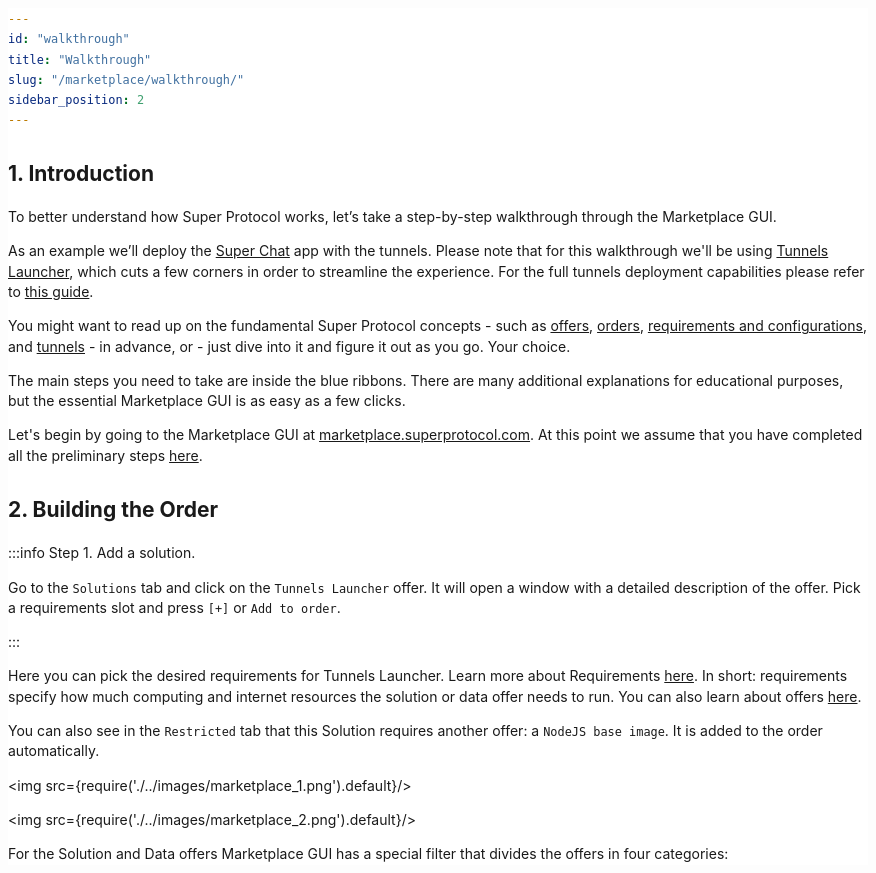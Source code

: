 ```yaml
---
id: "walkthrough"
title: "Walkthrough"
slug: "/marketplace/walkthrough/"
sidebar_position: 2
---
```


## 1. Introduction

To better understand how Super Protocol works, let’s take a step-by-step walkthrough through the Marketplace GUI.

As an example we’ll deploy the [Super Chat](/developers/offers/superchat) app with the tunnels. Please note that for this walkthrough we'll be using [Tunnels Launcher](/developers/offers/launcher), which cuts a few corners in order to streamline the experience. For the full tunnels deployment capabilities please refer to [this guide](/developers/deployment_guides/tunnels).

You might want to read up on the fundamental Super Protocol concepts - such as [offers](/developers/fundamentals/offers), [orders](/developers/fundamentals/orders), [requirements and configurations](/developers/fundamentals/slots), and [tunnels](/developers/fundamentals/tunnels) - in advance, or - just dive into it and figure it out as you go. Your choice.

The main steps you need to take are inside the blue ribbons. There are many additional explanations for educational purposes, but the essential Marketplace GUI is as easy as a few clicks.

Let's begin by going to the Marketplace GUI at [marketplace.superprotocol.com](https://marketplace.superprotocol.com/). At this point we assume that you have completed all the preliminary steps [here](/developers/marketplace/first-steps/).

## 2. Building the Order

:::info Step 1. Add a solution.

Go to the `Solutions` tab and click on the `Tunnels Launcher` offer. It will open a window with a detailed description of the offer. Pick a requirements slot and press `[+]` or `Add to order`.

:::

Here you can pick the desired requirements for Tunnels Launcher. Learn more about Requirements [here](/developers/fundamentals/slots). In short: requirements specify how much computing and internet resources the solution or data offer needs to run. You can also learn about offers [here](/developers/fundamentals/offers).

You can also see in the `Restricted` tab that this Solution requires another offer: a `NodeJS base image`. It is added to the order automatically.

<img src={require('./../images/marketplace_1.png').default}/>

<img src={require('./../images/marketplace_2.png').default}/>

For the Solution and Data offers Marketplace GUI has a special filter that divides the offers in four categories:
